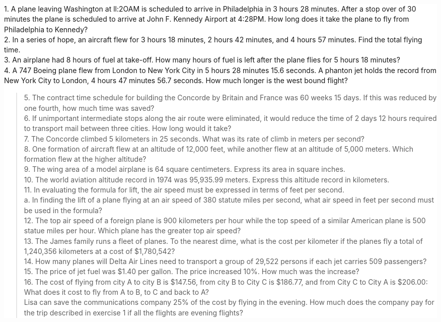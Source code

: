    <dt>
    1. A plane leaving Washington at ll:2OAM is scheduled to arrive in Philadelphia in 3 hours 28 minutes. After a stop over of 30 minutes the plane is scheduled to arrive at John F. Kennedy Airport at 4:28PM. How long does it take the plane to fly from Philadelphia to Kennedy?
    <dt>
     2. In a series of hope, an aircraft flew for 3 hours 18 minutes, 2 hours 42 minutes, and 4 hours 57 minutes. Find the total flying time.
     <dt>
      3. An airplane had 8 hours of fuel at take-off. How many hours of fuel is left after the plane flies for 5 hours 18 minutes?
      <dt>
       4. A 747 Boeing plane flew from London to New York City in 5 hours 28 minutes 15.6 seconds. A phanton jet holds the record from New York City to London, 4 hours 47 minutes 56.7 seconds. How much longer is the west bound flight?
      </dt>
     </dt>
    </dt>
   </dt>
  </dl>
 </blockquote>
 <blockquote>
  <dl>
   <dt>
    5. The contract time schedule for building the Concorde by Britain and France was 60 weeks 15 days. If this was reduced by one fourth, how much time was saved?
    <dt>
     6. If unimportant intermediate stops along the air route were eliminated, it would reduce the time of 2 days 12 hours required to transport mail between three cities. How long would it take?
     <dt>
      7. The Concorde climbed 5 kilometers in 25 seconds. What was its rate of climb in meters per second?
      <dt>
       8. One formation of aircraft flew at an altitude of 12,000 feet, while another flew at an altitude of 5,000 meters. Which formation flew at the higher altitude?
       <dt>
        9. The wing area of a model airplane is 64 square centimeters. Express its area in square inches.
        <dt>
         10. The world aviation altitude record in 1974 was 95,935.99 meters. Express this altitude record in kilometers.
         <dt>
          11. In evaluating the formula for lift, the air speed must be expressed in terms of feet per second.
          <dt>
           a. In finding the lift of a plane flying at an air speed of 380 statute miles per second, what air speed in feet per second must be used in the formula?
           <dt>
            12. The top air speed of a foreign plane is 900 kilometers per hour while the top speed of a similar American plane is 500 statue miles per hour. Which plane has the greater top air speed?
            <dt>
             13. The James family runs a fleet of planes. To the nearest dime, what is the cost per kilometer if the planes fly a total of 1,240,356 kilometers at a cost of $1,780,542?
             <dt>
              14. How many planes will Delta Air Lines need to transport a group of 29,522 persons if each jet carries 509 passengers?
              <dt>
               15. The price of jet fuel was $1.40 per gallon. The price increased 10%. How much was the increase?
               <dt>
                16. The cost of flying from city A to city B is $147.56, from city B to City C is $186.77, and from City C to City A is $206.00:
                <dt>
                 What does it cost to fly from A to B, to C and back to A?
                 <dt>
                  Lisa can save the communications company 25% of the cost by flying in the evening. How much does the company pay for the trip described in exercise 1 if all the flights are evening flights?
